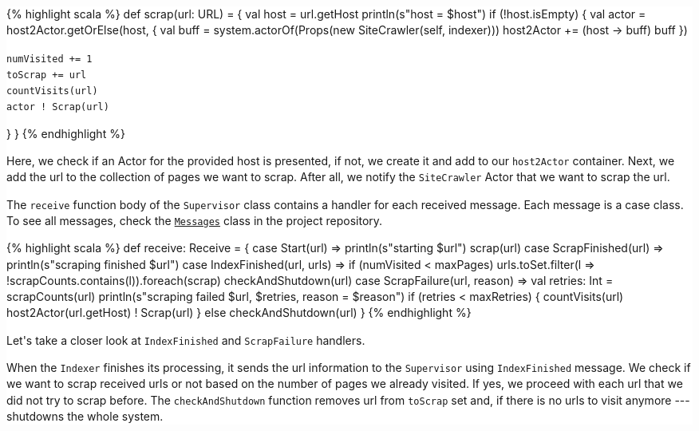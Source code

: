 {% highlight scala %}
def scrap(url: URL) = {
  val host = url.getHost
  println(s"host = $host")
  if (!host.isEmpty) {
    val actor = host2Actor.getOrElse(host, {
      val buff = system.actorOf(Props(new SiteCrawler(self, indexer)))
      host2Actor += (host -> buff)
      buff
    })

    numVisited += 1
    toScrap += url
    countVisits(url)
    actor ! Scrap(url)
  }
}
{% endhighlight %}

Here, we check if an Actor for the provided host is presented, if not, we create it and add to our `host2Actor` container. Next, we add the url to the collection of pages we want to scrap. After all, we notify the `SiteCrawler` Actor that we want to scrap the url.

The `receive` function body of the `Supervisor` class contains a handler for each received message. Each message is a case class. To see all messages, check the [`Messages`] class in the project repository.

{% highlight scala %}
def receive: Receive = {
  case Start(url) =>
    println(s"starting $url")
    scrap(url)
  case ScrapFinished(url) =>
    println(s"scraping finished $url")
  case IndexFinished(url, urls) =>
    if (numVisited < maxPages)
      urls.toSet.filter(l => !scrapCounts.contains(l)).foreach(scrap)
    checkAndShutdown(url)
  case ScrapFailure(url, reason) =>
    val retries: Int = scrapCounts(url)
    println(s"scraping failed $url, $retries, reason = $reason")
    if (retries < maxRetries) {
      countVisits(url)
      host2Actor(url.getHost) ! Scrap(url)
    } else
      checkAndShutdown(url)
}
{% endhighlight %}

Let's take a closer look at `IndexFinished` and `ScrapFailure` handlers.

When the `Indexer` finishes its processing, it sends the url information to the `Supervisor` using `IndexFinished` message. We check if we want to scrap received urls or not based on the number of pages we already visited. If yes, we proceed with each url that we did not try to scrap before. The `checkAndShutdown` function removes url from `toScrap` set and, if there is no urls to visit anymore --- shutdowns the whole system.


[The Anatomy of a Large-Scale Hypertextual Web Search Engine]: http://ilpubs.stanford.edu:8090/361/1/1998-8.pdf
[Akka]: http://akka.io
[Scala]: http://www.scala-lang.org
[`Messages`]: https://github.com/Foat/articles/blob/master/akka-web-crawler/src/main/scala/me/foat/crawler/Messages.scala
[ask pattern]: http://doc.akka.io/docs/akka/current/scala/actors.html#Ask__Send-And-Receive-Future
[Jsoup]: http://jsoup.org